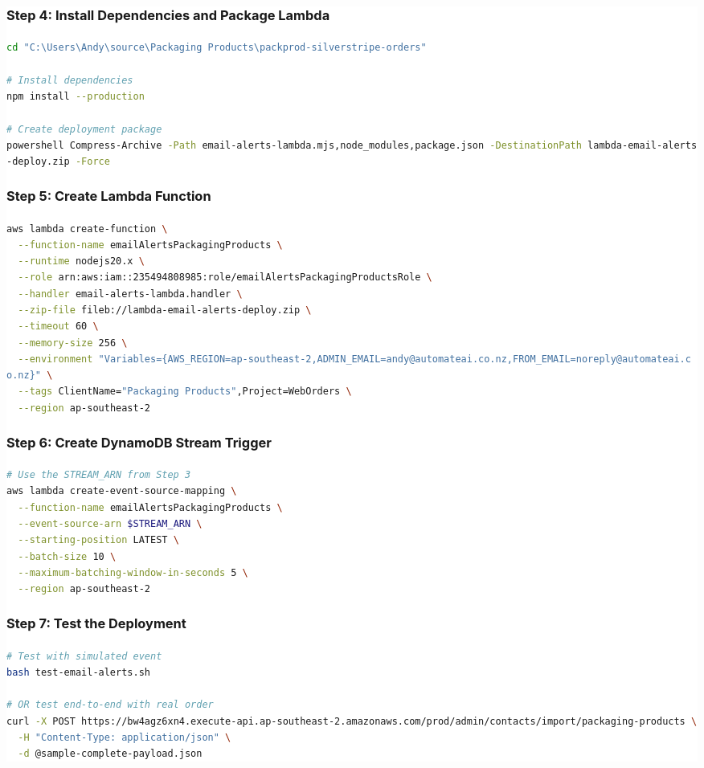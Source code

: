 ### Step 4: Install Dependencies and Package Lambda

```bash
cd "C:\Users\Andy\source\Packaging Products\packprod-silverstripe-orders"

# Install dependencies
npm install --production

# Create deployment package
powershell Compress-Archive -Path email-alerts-lambda.mjs,node_modules,package.json -DestinationPath lambda-email-alerts-deploy.zip -Force
```

### Step 5: Create Lambda Function

```bash
aws lambda create-function \
  --function-name emailAlertsPackagingProducts \
  --runtime nodejs20.x \
  --role arn:aws:iam::235494808985:role/emailAlertsPackagingProductsRole \
  --handler email-alerts-lambda.handler \
  --zip-file fileb://lambda-email-alerts-deploy.zip \
  --timeout 60 \
  --memory-size 256 \
  --environment "Variables={AWS_REGION=ap-southeast-2,ADMIN_EMAIL=andy@automateai.co.nz,FROM_EMAIL=noreply@automateai.co.nz}" \
  --tags ClientName="Packaging Products",Project=WebOrders \
  --region ap-southeast-2
```

### Step 6: Create DynamoDB Stream Trigger

```bash
# Use the STREAM_ARN from Step 3
aws lambda create-event-source-mapping \
  --function-name emailAlertsPackagingProducts \
  --event-source-arn $STREAM_ARN \
  --starting-position LATEST \
  --batch-size 10 \
  --maximum-batching-window-in-seconds 5 \
  --region ap-southeast-2
```

### Step 7: Test the Deployment

```bash
# Test with simulated event
bash test-email-alerts.sh

# OR test end-to-end with real order
curl -X POST https://bw4agz6xn4.execute-api.ap-southeast-2.amazonaws.com/prod/admin/contacts/import/packaging-products \
  -H "Content-Type: application/json" \
  -d @sample-complete-payload.json
```
